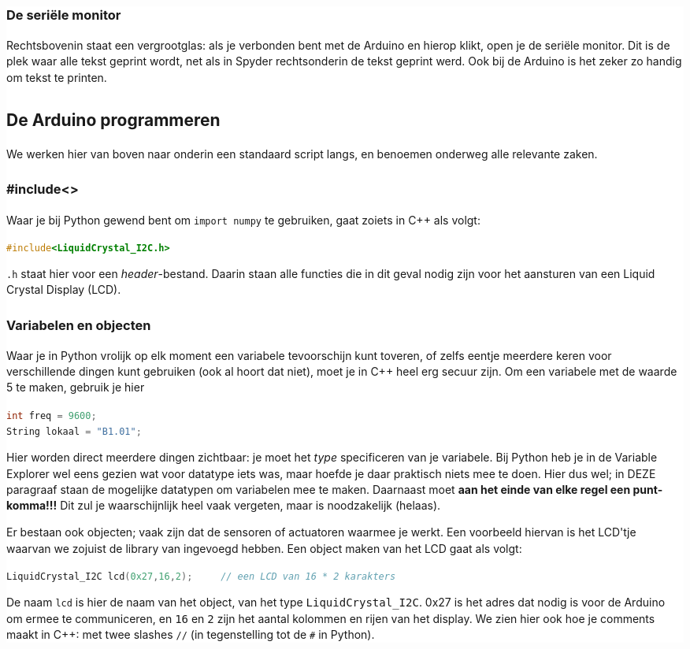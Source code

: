 ### De seriële monitor

Rechtsbovenin staat een vergrootglas: als je verbonden bent met de Arduino en
hierop klikt, open je de seriële monitor. Dit is de plek waar alle tekst geprint
wordt, net als in Spyder rechtsonderin de tekst geprint werd. Ook bij de Arduino
is het zeker zo handig om tekst te printen.

## De Arduino programmeren

We werken hier van boven naar onderin een standaard script langs, en benoemen
onderweg alle relevante zaken.

### #include<>

Waar je bij Python gewend bent om `import numpy` te gebruiken, gaat zoiets in C++
als volgt:

```cpp
#include<LiquidCrystal_I2C.h>
```

`.h` staat hier voor een *header*-bestand. Daarin staan alle functies die in dit
geval nodig zijn voor het aansturen van een Liquid Crystal Display (LCD).

### Variabelen en objecten

Waar je in Python vrolijk op elk moment een variabele tevoorschijn kunt toveren,
of zelfs eentje meerdere keren voor verschillende dingen kunt gebruiken (ook al
hoort dat niet), moet je in C++ heel erg secuur zijn. Om een variabele met de
waarde 5 te maken, gebruik je hier

```cpp
int freq = 9600;
String lokaal = "B1.01";
```

Hier worden direct meerdere dingen zichtbaar: je moet het *type* specificeren van
je variabele. Bij Python heb je in de Variable Explorer wel eens gezien wat voor
datatype iets was, maar hoefde je daar praktisch niets mee te doen. Hier dus wel;
in DEZE paragraaf staan de mogelijke datatypen om variabelen mee te maken.
Daarnaast moet **aan het einde van elke regel een punt-komma!!!** Dit zul je
waarschijnlijk heel vaak vergeten, maar is noodzakelijk (helaas).

Er bestaan ook objecten; vaak zijn dat de sensoren of actuatoren waarmee je werkt.
Een voorbeeld hiervan is het LCD'tje waarvan we zojuist de library van ingevoegd
hebben. Een object maken van het LCD gaat als volgt:

```cpp
LiquidCrystal_I2C lcd(0x27,16,2);     // een LCD van 16 * 2 karakters
```

De naam `lcd` is hier de naam van het object, van het type <kbd>LiquidCrystal_I2C</kbd>.
</kbd>0x27</kbd> is het adres dat nodig is voor de Arduino om ermee te communiceren,
en <kbd>16</kbd> en <kbd>2</kbd> zijn het aantal kolommen en rijen van het display.
We zien hier ook hoe je comments maakt in C++: met twee slashes `//` (in tegenstelling
tot de `#` in Python).
